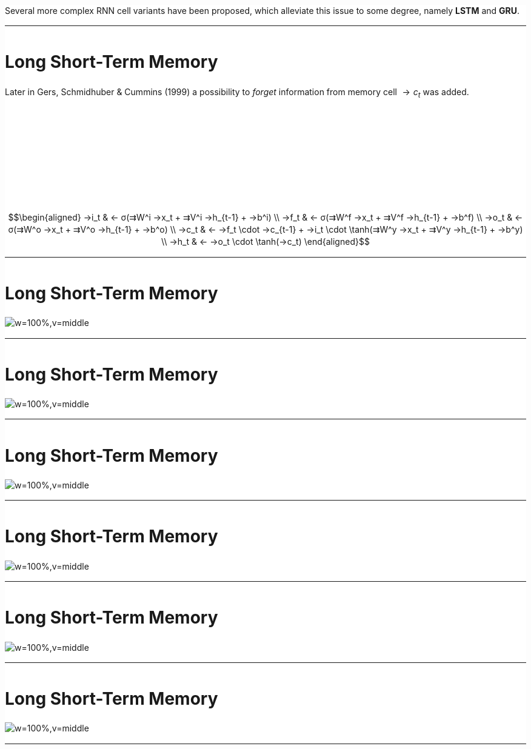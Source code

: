 Several more complex RNN cell variants have been proposed, which alleviate
this issue to some degree, namely **LSTM** and **GRU**.

---
# Long Short-Term Memory

Later in Gers, Schmidhuber & Cummins (1999) a possibility to _forget_
information from memory cell $→c_t$ was added.

![w=40%,f=right](../06/lstm_input_output_forget_gates.pdf)

$$\begin{aligned}
  →i_t & ← σ(⇉W^i →x_t + ⇉V^i →h_{t-1} + →b^i) \\
  →f_t & ← σ(⇉W^f →x_t + ⇉V^f →h_{t-1} + →b^f) \\
  →o_t & ← σ(⇉W^o →x_t + ⇉V^o →h_{t-1} + →b^o) \\
  →c_t & ← →f_t \cdot →c_{t-1} + →i_t \cdot \tanh(⇉W^y →x_t + ⇉V^y →h_{t-1} + →b^y) \\
  →h_t & ← →o_t \cdot \tanh(→c_t)
\end{aligned}$$

---
# Long Short-Term Memory
![w=100%,v=middle](../06/LSTM3-SimpleRNN.png)

---
# Long Short-Term Memory
![w=100%,v=middle](../06/LSTM3-chain.png)

---
# Long Short-Term Memory
![w=100%,v=middle](../06/LSTM3-C-line.png)

---
# Long Short-Term Memory
![w=100%,v=middle](../06/LSTM3-focus-i.png)

---
# Long Short-Term Memory
![w=100%,v=middle](../06/LSTM3-focus-f.png)

---
# Long Short-Term Memory
![w=100%,v=middle](../06/LSTM3-focus-C.png)

---